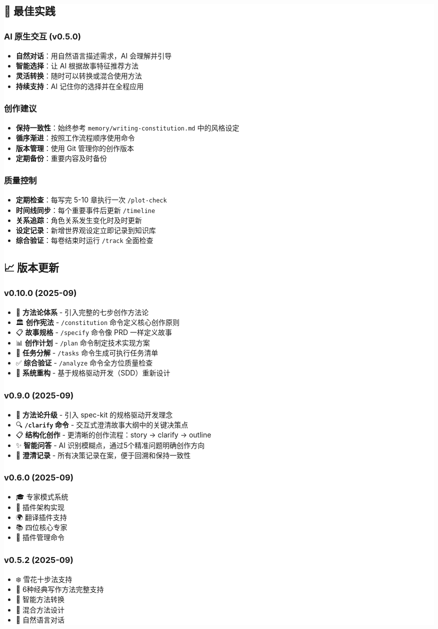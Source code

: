 ## 🎯 最佳实践

### AI 原生交互 (v0.5.0)
- **自然对话**：用自然语言描述需求，AI 会理解并引导
- **智能选择**：让 AI 根据故事特征推荐方法
- **灵活转换**：随时可以转换或混合使用方法
- **持续支持**：AI 记住你的选择并在全程应用

### 创作建议
- **保持一致性**：始终参考 `memory/writing-constitution.md` 中的风格设定
- **循序渐进**：按照工作流程顺序使用命令
- **版本管理**：使用 Git 管理你的创作版本
- **定期备份**：重要内容及时备份

### 质量控制
- **定期检查**：每写完 5-10 章执行一次 `/plot-check`
- **时间线同步**：每个重要事件后更新 `/timeline`
- **关系追踪**：角色关系发生变化时及时更新
- **设定记录**：新增世界观设定立即记录到知识库
- **综合验证**：每卷结束时运行 `/track` 全面检查

## 📈 版本更新

### v0.10.0 (2025-09)
- 📐 **方法论体系** - 引入完整的七步创作方法论
- 🏛️ **创作宪法** - `/constitution` 命令定义核心创作原则
- 📋 **故事规格** - `/specify` 命令像 PRD 一样定义故事
- 📊 **创作计划** - `/plan` 命令制定技术实现方案
- 📝 **任务分解** - `/tasks` 命令生成可执行任务清单
- ✅ **综合验证** - `/analyze` 命令全方位质量检查
- 🔄 **系统重构** - 基于规格驱动开发（SDD）重新设计

### v0.9.0 (2025-09)
- 🎯 **方法论升级** - 引入 spec-kit 的规格驱动开发理念
- 🔍 **`/clarify` 命令** - 交互式澄清故事大纲中的关键决策点
- 📋 **结构化创作** - 更清晰的创作流程：story → clarify → outline
- ✨ **智能问答** - AI 识别模糊点，通过5个精准问题明确创作方向
- 📝 **澄清记录** - 所有决策记录在案，便于回溯和保持一致性

### v0.6.0 (2025-09)
- 🎓 专家模式系统
- 🔌 插件架构实现
- 🌍 翻译插件支持
- 📚 四位核心专家
- 🔧 插件管理命令

### v0.5.2 (2025-09)
- ❄️ 雪花十步法支持
- 🎯 6种经典写作方法完整支持
- 🔄 智能方法转换
- 🎨 混合方法设计
- 💬 自然语言对话

